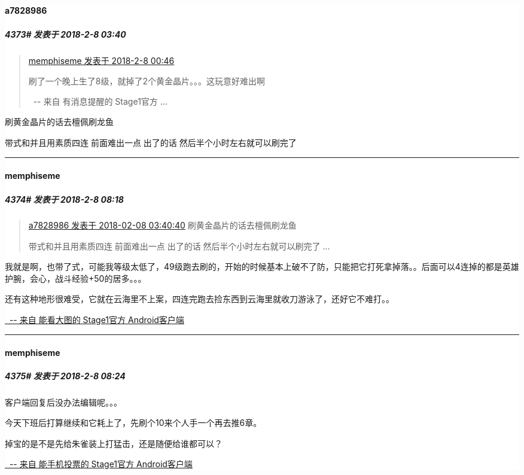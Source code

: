 ####  a7828986  
##### 4373#       发表于 2018-2-8 03:40



<blockquote><a href="httphttps://bbs.saraba1st.com/2b/forum.php?mod=redirect&amp;goto=findpost&amp;pid=38493392&amp;ptid=1566472" target="_blank">memphiseme 发表于 2018-2-8 00:46</a>

刷了一个晚上生了8级，就掉了2个黄金晶片。。。这玩意好难出啊


  -- 来自 有消息提醒的 Stage1官方 ...</blockquote>
刷黄金晶片的话去檀佩刷龙鱼

带式和并且用素质四连 前面难出一点 出了的话 然后半个小时左右就可以刷完了







-----

####  memphiseme  
##### 4374#       发表于 2018-2-8 08:18



<blockquote><a href="httphttps://bbs.saraba1st.com/2b/forum.php?mod=redirect&amp;goto=findpost&amp;pid=38494215&amp;ptid=1566472" target="_blank">a7828986 发表于 2018-02-08 03:40:40</a>
刷黄金晶片的话去檀佩刷龙鱼

带式和并且用素质四连 前面难出一点 出了的话 然后半个小时左右就可以刷完了 ...</blockquote>我就是啊，也带了式，可能我等级太低了，49级跑去刷的，开始的时候基本上破不了防，只能把它打死拿掉落。。后面可以4连掉的都是英雄护腕，会心，战斗经验+50的居多。。。

还有这种地形很难受，它就在云海里不上案，四连完跑去捡东西到云海里就收刀游泳了，还好它不难打。。

[  -- 来自 能看大图的 Stage1官方 Android客户端](https://www.coolapk.com/apk/140634)







-----

####  memphiseme  
##### 4375#       发表于 2018-2-8 08:24




客户端回复后没办法编辑呢。。。

今天下班后打算继续和它耗上了，先刷个10来个人手一个再去推6章。

掉宝的是不是先给朱雀装上打猛击，还是随便给谁都可以？

[  -- 来自 能手机投票的 Stage1官方 Android客户端](https://www.coolapk.com/apk/140634)





